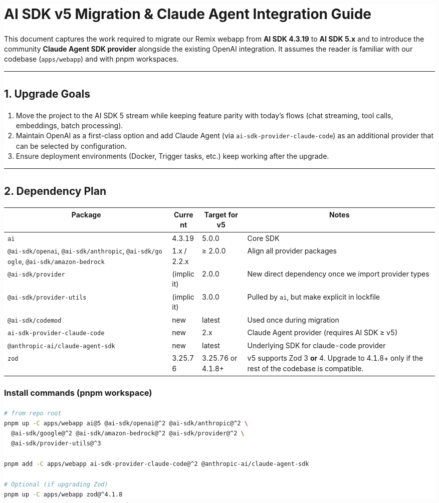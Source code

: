# AI SDK v5 Migration & Claude Agent Integration Guide

This document captures the work required to migrate our Remix webapp from **AI SDK 4.3.19** to **AI SDK 5.x** and to introduce the community **Claude Agent SDK provider** alongside the existing OpenAI integration. It assumes the reader is familiar with our codebase (`apps/webapp`) and with pnpm workspaces.

---

## 1. Upgrade Goals

1. Move the project to the AI SDK 5 stream while keeping feature parity with today’s flows (chat streaming, tool calls, embeddings, batch processing).
2. Maintain OpenAI as a first-class option and add Claude Agent (via `ai-sdk-provider-claude-code`) as an additional provider that can be selected by configuration.
3. Ensure deployment environments (Docker, Trigger tasks, etc.) keep working after the upgrade.

---

## 2. Dependency Plan

| Package | Current | Target for v5 | Notes |
| --- | --- | --- | --- |
| `ai` | 4.3.19 | 5.0.0 | Core SDK
| `@ai-sdk/openai`, `@ai-sdk/anthropic`, `@ai-sdk/google`, `@ai-sdk/amazon-bedrock` | 1.x / 2.2.x | ≥ 2.0.0 | Align all provider packages
| `@ai-sdk/provider` | (implicit) | 2.0.0 | New direct dependency once we import provider types
| `@ai-sdk/provider-utils` | (implicit) | 3.0.0 | Pulled by `ai`, but make explicit in lockfile
| `@ai-sdk/codemod` | new | latest | Used once during migration
| `ai-sdk-provider-claude-code` | new | 2.x | Claude Agent provider (requires AI SDK ≥ v5)
| `@anthropic-ai/claude-agent-sdk` | new | latest | Underlying SDK for claude-code provider
| `zod` | 3.25.76 | 3.25.76 or 4.1.8+ | v5 supports Zod 3 **or** 4. Upgrade to 4.1.8+ only if the rest of the codebase is compatible.

### Install commands (pnpm workspace)

```bash
# from repo root
pnpm up -C apps/webapp ai@5 @ai-sdk/openai@^2 @ai-sdk/anthropic@^2 \
  @ai-sdk/google@^2 @ai-sdk/amazon-bedrock@^2 @ai-sdk/provider@^2 \
  @ai-sdk/provider-utils@^3

pnpm add -C apps/webapp ai-sdk-provider-claude-code@^2 @anthropic-ai/claude-agent-sdk

# Optional (if upgrading Zod)
pnpm up -C apps/webapp zod@^4.1.8
```
